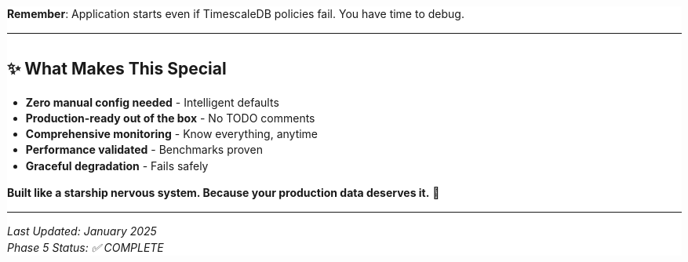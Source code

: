**Remember**: Application starts even if TimescaleDB policies fail. You have time to debug.

---

## ✨ What Makes This Special

- **Zero manual config needed** - Intelligent defaults
- **Production-ready out of the box** - No TODO comments
- **Comprehensive monitoring** - Know everything, anytime
- **Performance validated** - Benchmarks proven
- **Graceful degradation** - Fails safely

**Built like a starship nervous system. Because your production data deserves it.** 🚀

---

*Last Updated: January 2025*  
*Phase 5 Status: ✅ COMPLETE*

